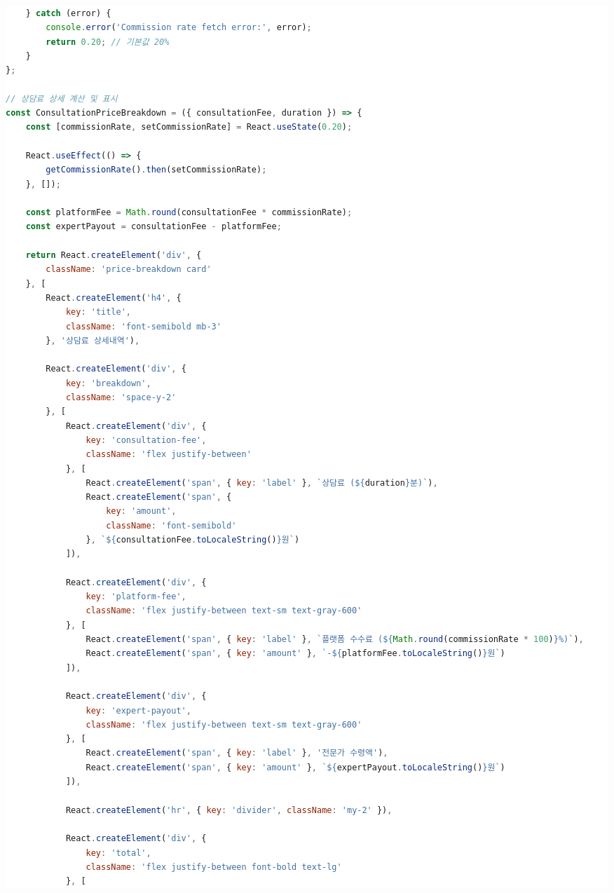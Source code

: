 ```javascript
    } catch (error) {
        console.error('Commission rate fetch error:', error);
        return 0.20; // 기본값 20%
    }
};

// 상담료 상세 계산 및 표시
const ConsultationPriceBreakdown = ({ consultationFee, duration }) => {
    const [commissionRate, setCommissionRate] = React.useState(0.20);
    
    React.useEffect(() => {
        getCommissionRate().then(setCommissionRate);
    }, []);
    
    const platformFee = Math.round(consultationFee * commissionRate);
    const expertPayout = consultationFee - platformFee;
    
    return React.createElement('div', {
        className: 'price-breakdown card'
    }, [
        React.createElement('h4', {
            key: 'title',
            className: 'font-semibold mb-3'
        }, '상담료 상세내역'),
        
        React.createElement('div', {
            key: 'breakdown',
            className: 'space-y-2'
        }, [
            React.createElement('div', {
                key: 'consultation-fee',
                className: 'flex justify-between'
            }, [
                React.createElement('span', { key: 'label' }, `상담료 (${duration}분)`),
                React.createElement('span', { 
                    key: 'amount',
                    className: 'font-semibold' 
                }, `${consultationFee.toLocaleString()}원`)
            ]),
            
            React.createElement('div', {
                key: 'platform-fee', 
                className: 'flex justify-between text-sm text-gray-600'
            }, [
                React.createElement('span', { key: 'label' }, `플랫폼 수수료 (${Math.round(commissionRate * 100)}%)`),
                React.createElement('span', { key: 'amount' }, `-${platformFee.toLocaleString()}원`)
            ]),
            
            React.createElement('div', {
                key: 'expert-payout',
                className: 'flex justify-between text-sm text-gray-600'  
            }, [
                React.createElement('span', { key: 'label' }, '전문가 수령액'),
                React.createElement('span', { key: 'amount' }, `${expertPayout.toLocaleString()}원`)
            ]),
            
            React.createElement('hr', { key: 'divider', className: 'my-2' }),
            
            React.createElement('div', {
                key: 'total',
                className: 'flex justify-between font-bold text-lg'
            }, [
```